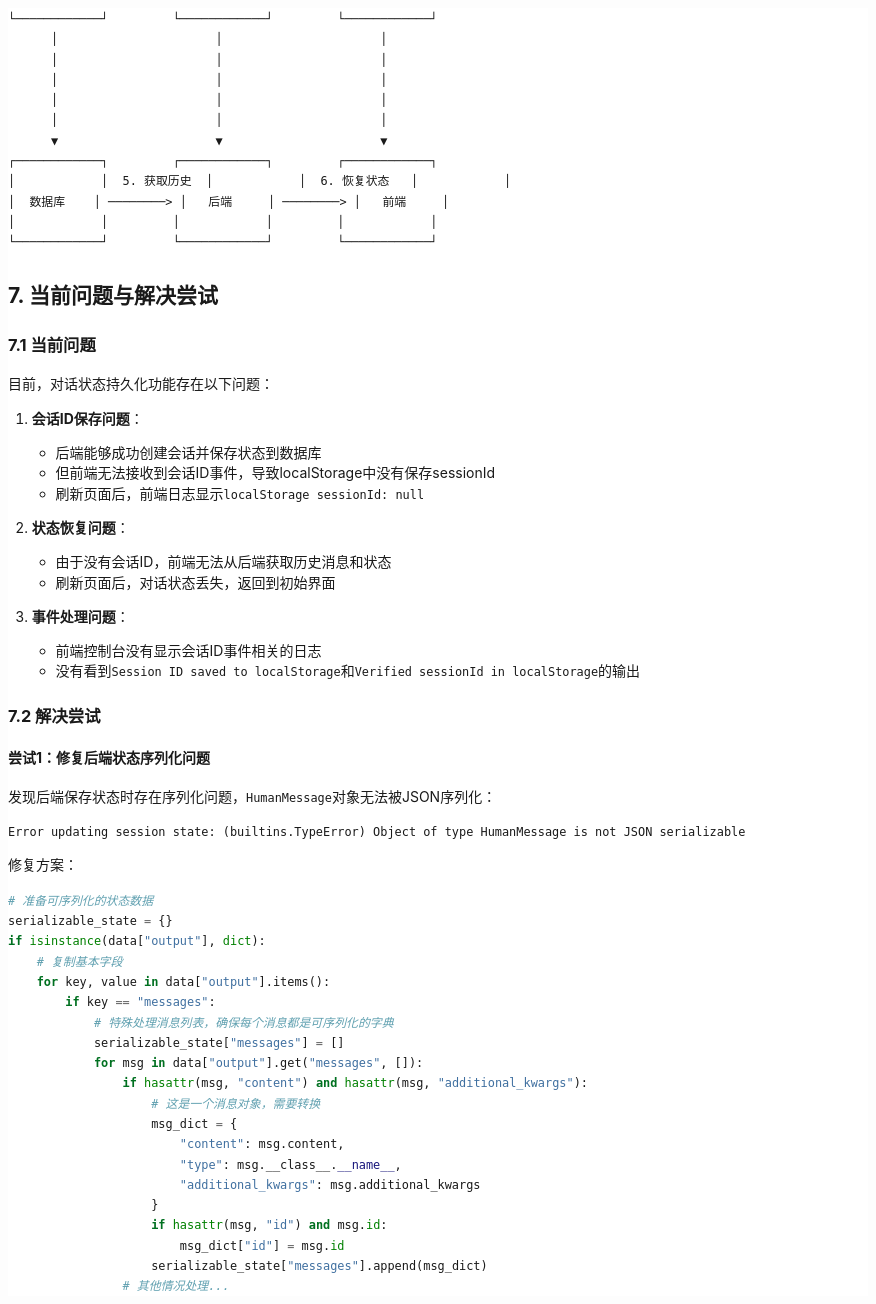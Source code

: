 ```
└────────────┘         └────────────┘         └────────────┘
      │                      │                      │
      │                      │                      │
      │                      │                      │
      │                      │                      │
      │                      │                      │
      ▼                      ▼                      ▼
┌────────────┐         ┌────────────┐         ┌────────────┐
│            │  5. 获取历史  │            │  6. 恢复状态   │            │
│  数据库    │ ────────> │   后端     │ ────────> │   前端     │
│            │         │            │         │            │
└────────────┘         └────────────┘         └────────────┘
```

## 7. 当前问题与解决尝试

### 7.1 当前问题

目前，对话状态持久化功能存在以下问题：

1. **会话ID保存问题**：
   - 后端能够成功创建会话并保存状态到数据库
   - 但前端无法接收到会话ID事件，导致localStorage中没有保存sessionId
   - 刷新页面后，前端日志显示`localStorage sessionId: null`

2. **状态恢复问题**：
   - 由于没有会话ID，前端无法从后端获取历史消息和状态
   - 刷新页面后，对话状态丢失，返回到初始界面

3. **事件处理问题**：
   - 前端控制台没有显示会话ID事件相关的日志
   - 没有看到`Session ID saved to localStorage`和`Verified sessionId in localStorage`的输出

### 7.2 解决尝试

#### 尝试1：修复后端状态序列化问题

发现后端保存状态时存在序列化问题，`HumanMessage`对象无法被JSON序列化：

```
Error updating session state: (builtins.TypeError) Object of type HumanMessage is not JSON serializable
```

修复方案：
```python
# 准备可序列化的状态数据
serializable_state = {}
if isinstance(data["output"], dict):
    # 复制基本字段
    for key, value in data["output"].items():
        if key == "messages":
            # 特殊处理消息列表，确保每个消息都是可序列化的字典
            serializable_state["messages"] = []
            for msg in data["output"].get("messages", []):
                if hasattr(msg, "content") and hasattr(msg, "additional_kwargs"):
                    # 这是一个消息对象，需要转换
                    msg_dict = {
                        "content": msg.content,
                        "type": msg.__class__.__name__,
                        "additional_kwargs": msg.additional_kwargs
                    }
                    if hasattr(msg, "id") and msg.id:
                        msg_dict["id"] = msg.id
                    serializable_state["messages"].append(msg_dict)
                # 其他情况处理...
```